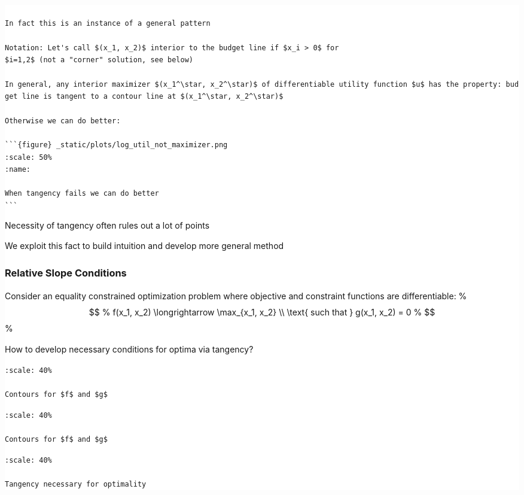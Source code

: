 ````{admonition} Example

In fact this is an instance of a general pattern

Notation: Let's call $(x_1, x_2)$ interior to the budget line if $x_i > 0$ for
$i=1,2$ (not a "corner" solution, see below)

In general, any interior maximizer $(x_1^\star, x_2^\star)$ of differentiable utility function $u$ has the property: budget line is tangent to a contour line at $(x_1^\star, x_2^\star)$

Otherwise we can do better:

```{figure} _static/plots/log_util_not_maximizer.png
:scale: 50%
:name: 

When tangency fails we can do better
```
````


Necessity of tangency often rules out a lot of points

We exploit this fact to build intuition and develop more general method



### Relative Slope Conditions

Consider an equality constrained optimization problem where objective and constraint functions are differentiable:
%
$$
%
f(x_1, x_2) \longrightarrow \max_{x_1, x_2}
\\
\text{ such that } g(x_1, x_2) = 0
%
$$
%

How to develop necessary conditions for optima via tangency?

```{figure} _static/plots/tangency_1.png
:scale: 40%

Contours for $f$ and $g$
```

```{figure} _static/plots/tangency_2.png
:scale: 40%

Contours for $f$ and $g$
```

```{figure} _static/plots/tangency_3.png
:scale: 40%

Tangency necessary for optimality
```
